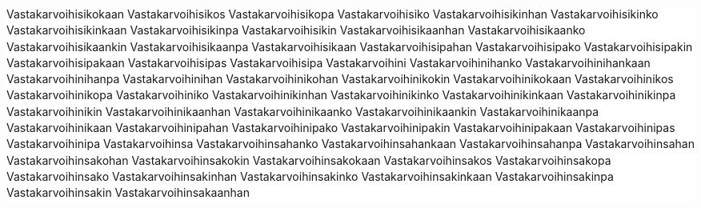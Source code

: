 Vastakarvoihisikokaan
Vastakarvoihisikos
Vastakarvoihisikopa
Vastakarvoihisiko
Vastakarvoihisikinhan
Vastakarvoihisikinko
Vastakarvoihisikinkaan
Vastakarvoihisikinpa
Vastakarvoihisikin
Vastakarvoihisikaanhan
Vastakarvoihisikaanko
Vastakarvoihisikaankin
Vastakarvoihisikaanpa
Vastakarvoihisikaan
Vastakarvoihisipahan
Vastakarvoihisipako
Vastakarvoihisipakin
Vastakarvoihisipakaan
Vastakarvoihisipas
Vastakarvoihisipa
Vastakarvoihini
Vastakarvoihinihanko
Vastakarvoihinihankaan
Vastakarvoihinihanpa
Vastakarvoihinihan
Vastakarvoihinikohan
Vastakarvoihinikokin
Vastakarvoihinikokaan
Vastakarvoihinikos
Vastakarvoihinikopa
Vastakarvoihiniko
Vastakarvoihinikinhan
Vastakarvoihinikinko
Vastakarvoihinikinkaan
Vastakarvoihinikinpa
Vastakarvoihinikin
Vastakarvoihinikaanhan
Vastakarvoihinikaanko
Vastakarvoihinikaankin
Vastakarvoihinikaanpa
Vastakarvoihinikaan
Vastakarvoihinipahan
Vastakarvoihinipako
Vastakarvoihinipakin
Vastakarvoihinipakaan
Vastakarvoihinipas
Vastakarvoihinipa
Vastakarvoihinsa
Vastakarvoihinsahanko
Vastakarvoihinsahankaan
Vastakarvoihinsahanpa
Vastakarvoihinsahan
Vastakarvoihinsakohan
Vastakarvoihinsakokin
Vastakarvoihinsakokaan
Vastakarvoihinsakos
Vastakarvoihinsakopa
Vastakarvoihinsako
Vastakarvoihinsakinhan
Vastakarvoihinsakinko
Vastakarvoihinsakinkaan
Vastakarvoihinsakinpa
Vastakarvoihinsakin
Vastakarvoihinsakaanhan